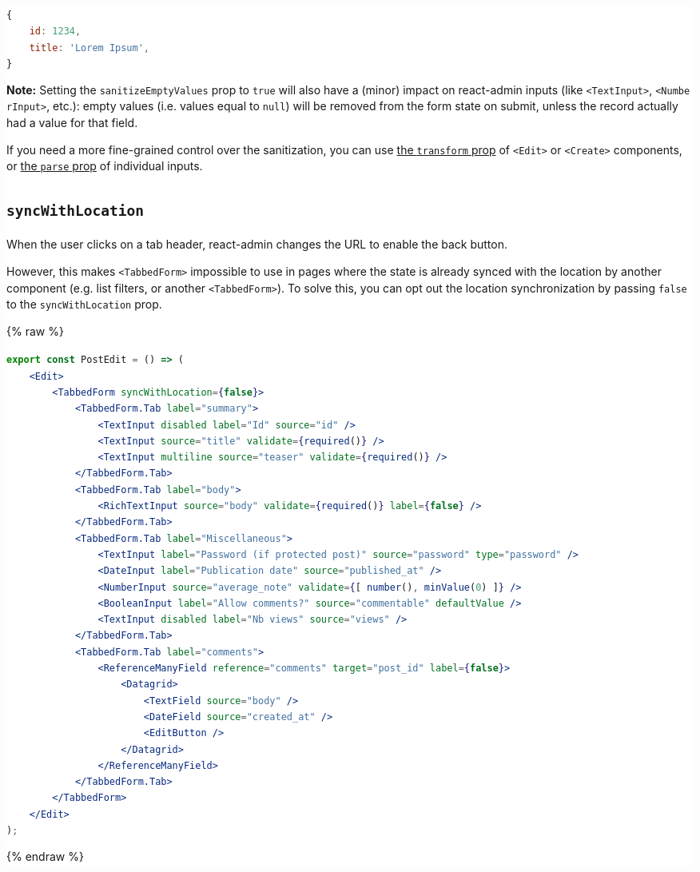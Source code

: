 ```jsx
{
    id: 1234,
    title: 'Lorem Ipsum',
}
```

**Note:** Setting the `sanitizeEmptyValues` prop to `true` will also have a (minor) impact on react-admin inputs (like `<TextInput>`, `<NumberInput>`, etc.): empty values (i.e. values equal to `null`) will be removed from the form state on submit, unless the record actually had a value for that field.

If you need a more fine-grained control over the sanitization, you can use [the `transform` prop](./Edit.md#transform) of `<Edit>` or `<Create>` components, or [the `parse` prop](./Inputs.md#parse) of individual inputs.

## `syncWithLocation`

When the user clicks on a tab header, react-admin changes the URL to enable the back button.

However, this makes `<TabbedForm>` impossible to use in pages where the state is already synced with the location by another component (e.g. list filters, or another `<TabbedForm>`). To solve this, you can opt out the location synchronization by passing `false` to the `syncWithLocation` prop.

{% raw %}
```jsx
export const PostEdit = () => (
    <Edit>
        <TabbedForm syncWithLocation={false}>
            <TabbedForm.Tab label="summary">
                <TextInput disabled label="Id" source="id" />
                <TextInput source="title" validate={required()} />
                <TextInput multiline source="teaser" validate={required()} />
            </TabbedForm.Tab>
            <TabbedForm.Tab label="body">
                <RichTextInput source="body" validate={required()} label={false} />
            </TabbedForm.Tab>
            <TabbedForm.Tab label="Miscellaneous">
                <TextInput label="Password (if protected post)" source="password" type="password" />
                <DateInput label="Publication date" source="published_at" />
                <NumberInput source="average_note" validate={[ number(), minValue(0) ]} />
                <BooleanInput label="Allow comments?" source="commentable" defaultValue />
                <TextInput disabled label="Nb views" source="views" />
            </TabbedForm.Tab>
            <TabbedForm.Tab label="comments">
                <ReferenceManyField reference="comments" target="post_id" label={false}>
                    <Datagrid>
                        <TextField source="body" />
                        <DateField source="created_at" />
                        <EditButton />
                    </Datagrid>
                </ReferenceManyField>
            </TabbedForm.Tab>
        </TabbedForm>
    </Edit>
);
```
{% endraw %}
